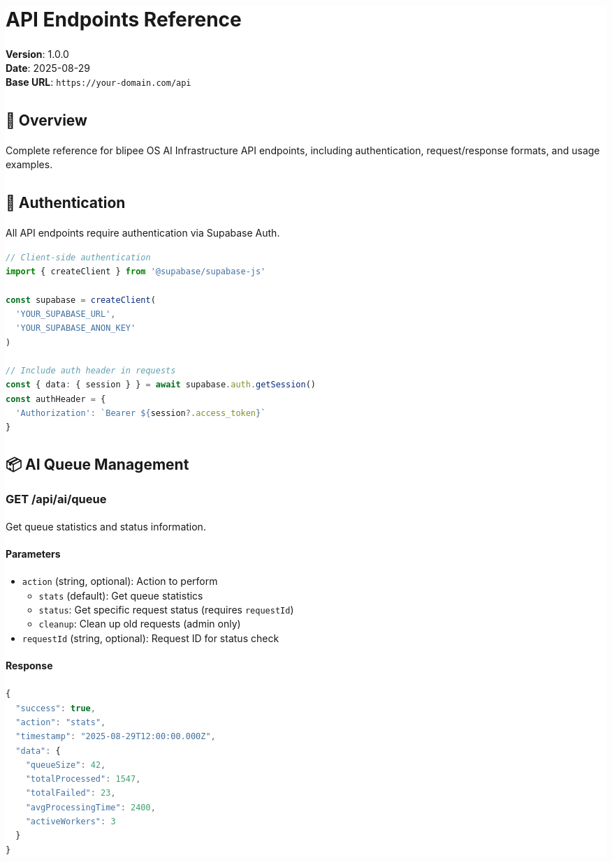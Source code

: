 # API Endpoints Reference

**Version**: 1.0.0  
**Date**: 2025-08-29  
**Base URL**: `https://your-domain.com/api`  

## 🎯 Overview

Complete reference for blipee OS AI Infrastructure API endpoints, including authentication, request/response formats, and usage examples.

## 🔐 Authentication

All API endpoints require authentication via Supabase Auth.

```typescript
// Client-side authentication
import { createClient } from '@supabase/supabase-js'

const supabase = createClient(
  'YOUR_SUPABASE_URL',
  'YOUR_SUPABASE_ANON_KEY'
)

// Include auth header in requests
const { data: { session } } = await supabase.auth.getSession()
const authHeader = {
  'Authorization': `Bearer ${session?.access_token}`
}
```

## 📦 AI Queue Management

### GET /api/ai/queue

Get queue statistics and status information.

#### Parameters
- `action` (string, optional): Action to perform
  - `stats` (default): Get queue statistics
  - `status`: Get specific request status (requires `requestId`)
  - `cleanup`: Clean up old requests (admin only)
- `requestId` (string, optional): Request ID for status check

#### Response
```typescript
{
  "success": true,
  "action": "stats",
  "timestamp": "2025-08-29T12:00:00.000Z",
  "data": {
    "queueSize": 42,
    "totalProcessed": 1547,
    "totalFailed": 23,
    "avgProcessingTime": 2400,
    "activeWorkers": 3
  }
}
```
